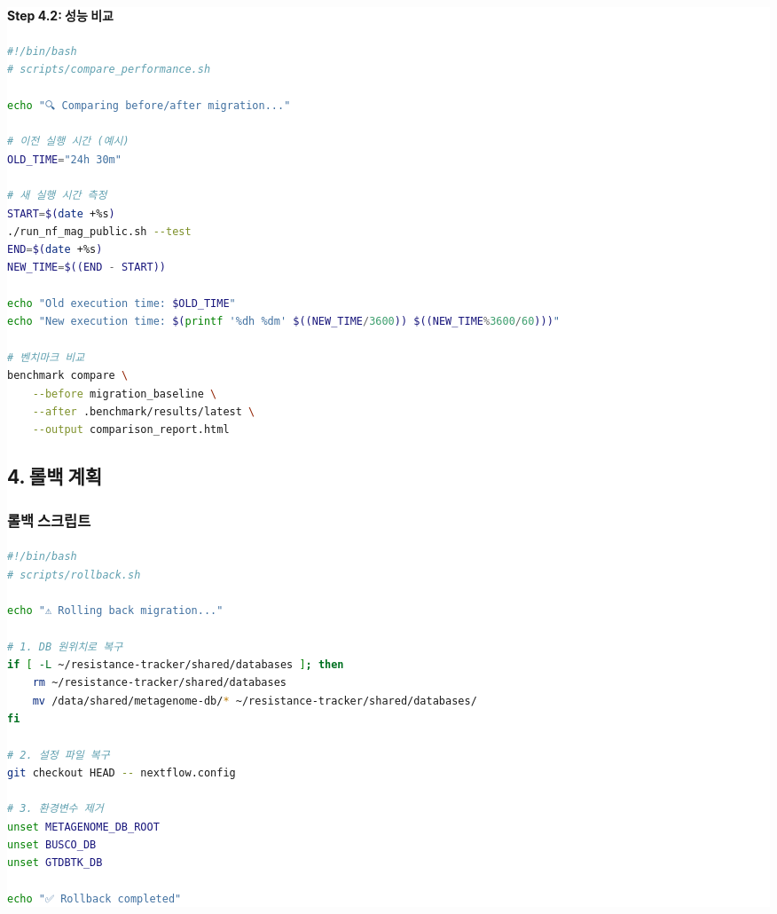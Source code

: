 #### Step 4.2: 성능 비교
```bash
#!/bin/bash
# scripts/compare_performance.sh

echo "🔍 Comparing before/after migration..."

# 이전 실행 시간 (예시)
OLD_TIME="24h 30m"

# 새 실행 시간 측정
START=$(date +%s)
./run_nf_mag_public.sh --test
END=$(date +%s)
NEW_TIME=$((END - START))

echo "Old execution time: $OLD_TIME"
echo "New execution time: $(printf '%dh %dm' $((NEW_TIME/3600)) $((NEW_TIME%3600/60)))"

# 벤치마크 비교
benchmark compare \
    --before migration_baseline \
    --after .benchmark/results/latest \
    --output comparison_report.html
```

## 4. 롤백 계획

### 롤백 스크립트
```bash
#!/bin/bash
# scripts/rollback.sh

echo "⚠️ Rolling back migration..."

# 1. DB 원위치로 복구
if [ -L ~/resistance-tracker/shared/databases ]; then
    rm ~/resistance-tracker/shared/databases
    mv /data/shared/metagenome-db/* ~/resistance-tracker/shared/databases/
fi

# 2. 설정 파일 복구
git checkout HEAD -- nextflow.config

# 3. 환경변수 제거
unset METAGENOME_DB_ROOT
unset BUSCO_DB
unset GTDBTK_DB

echo "✅ Rollback completed"
```
